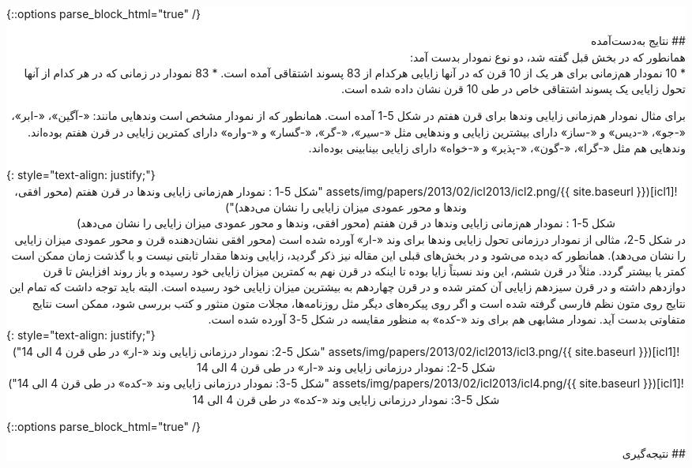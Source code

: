 {::options parse_block_html="true" /}
<div dir='rtl' align='right'>
## نتایج به‌دست‌آمده
</div>

<div dir='rtl' align='right'>
همانطور که در بخش قبل گفته شد، دو نوع نمودار بدست آمد:
<br>
* 10 نمودار هم‌زمانی برای هر یک از 10 قرن که در آنها زایایی هرکدام از 83 پسوند اشتقاقی آمده است.
* 83 نمودار در زمانی که در هر کدام از آنها تحول زایایی یک پسوند اشتقاقی خاص در طی 10 قرن نشان داده شده است.

برای مثال نمودار هم‌زمانی زایایی وندها برای قرن هفتم در شکل 5-1 آمده است. همانطور که از نمودار مشخص است وندهایی مانند: «-آگین»، «-ابر»، «-جو»، «-دیس» و «-ساز» دارای بیشترین زایایی و وندهایی مثل «-سیر»، «-گر»، «-گسار» و «-واره» دارای کمترین زایایی در قرن هفتم بوده‌اند. وندهایی هم مثل «-گرا»، «-گون»، «-پذیر» و «-خواه» دارای زایایی بینابینی بوده‌اند.
</div>
{: style="text-align: justify;"}

<div dir='rtl' align='center'>
![icl1]({{ site.baseurl }}/assets/img/papers/2013/02/icl2013/icl2.png "شکل 5-1 : نمودار هم‌زمانی زایایی وندها در قرن هفتم (محور افقی، وندها و محور عمودی میزان زایایی را نشان می‌دهد)")
<br>
شکل 5-1 : نمودار هم‌زمانی زایایی وندها در قرن هفتم (محور افقی، وندها و محور عمودی میزان زایایی را نشان می‌دهد)
</div>

<div dir='rtl' align='right'>
در شکل 5-2، مثالی از نمودار درزمانی تحول زایایی وندها برای وند «-ار»  آورده شده است (محور افقی نشان‌دهنده قرن و محور عمودی میزان زایایی را نشان می‌دهد). همانطور که دیده می‌شود و در بخش‌های قبلی این مقاله نیز ذکر گردید، زایایی وندها مقدار ثابتی نیست و با گذشت زمان ممکن است کمتر یا بیشتر گردد. مثلاً در قرن ششم، این وند نسبتاً زایا بوده تا اینکه در قرن نهم به کمترین میزان زایایی خود رسیده و باز روند افزایش تا قرن دوازدهم داشته و در قرن سیزدهم زایایی آن کمتر شده و در قرن چهاردهم به بیشترین میزان زایایی خود رسیده است. البته باید توجه داشت که تمام این نتایج روی متون نظم فارسی گرفته شده است و اگر روی پیکره‌های دیگر مثل روزنامه‌ها، مجلات متون منثور و کتب بررسی شود، ممکن است نتایج متفاوتی بدست آید. نمودار مشابهی هم برای وند «-کده» به منظور مقایسه در شکل 5-3 آورده شده است.
</div>
{: style="text-align: justify;"}

<div dir='rtl' align='center'>
![icl1]({{ site.baseurl }}/assets/img/papers/2013/02/icl2013/icl3.png "شکل 5-2: نمودار درزمانی زایایی وند «-ار»  در طی قرن 4 الی 14")
<br>
شکل 5-2: نمودار درزمانی زایایی وند «-ار»  در طی قرن 4 الی 14
</div>

<div dir='rtl' align='center'>
![icl1]({{ site.baseurl }}/assets/img/papers/2013/02/icl2013/icl4.png "شکل 5-3: نمودار درزمانی زایایی وند «-کده»  در طی قرن 4 الی 14")
<br>
شکل 5-3: نمودار درزمانی زایایی وند «-کده»  در طی قرن 4 الی 14
</div>

{::options parse_block_html="true" /}
<div dir='rtl' align='right'>
## نتیجه‌گیری
</div>
